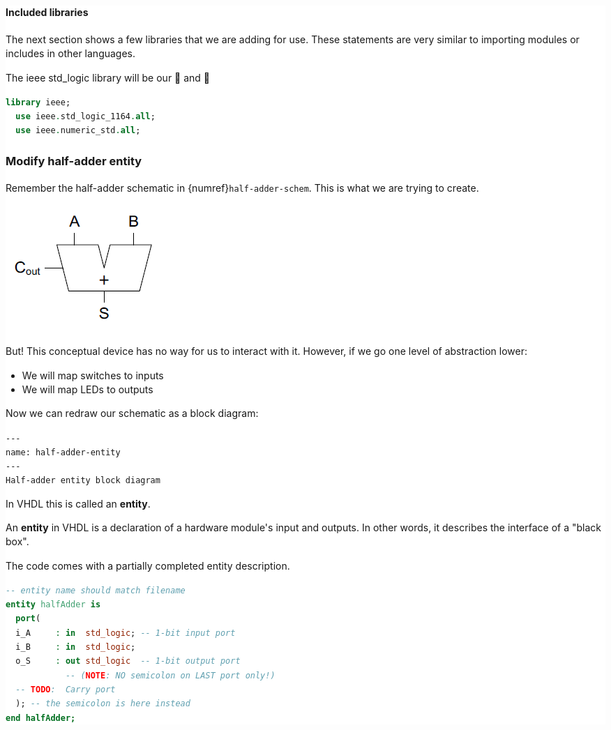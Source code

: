 #### Included libraries

The next section shows a few libraries that we are adding for use. These
statements are very similar to importing modules or includes in other
languages.

The ieee std_logic library will be our 🍞 and 🧈

```vhdl
library ieee;
  use ieee.std_logic_1164.all;
  use ieee.numeric_std.all;
```

### Modify half-adder entity

Remember the half-adder schematic in {numref}`half-adder-schem`. This is what we are trying to create.

![half-adder architecture](img/ice2_halfadder.png)

But! This conceptual device has no way for us to interact with it. However, if we go one level of abstraction lower:

- We will map switches to inputs
- We will map LEDs to outputs

Now we can redraw our schematic as a block diagram:

```{figure} img/ice2_image13.jpg
---
name: half-adder-entity
---
Half-adder entity block diagram
```

In VHDL this is called an **entity**.

An **entity** in VHDL is a declaration of a hardware module's input and
outputs. In other words, it describes the interface of a "black box".

The code comes with a partially completed entity description.

```vhdl
-- entity name should match filename
entity halfAdder is
  port(
  i_A     : in  std_logic; -- 1-bit input port
  i_B     : in  std_logic;
  o_S     : out std_logic  -- 1-bit output port
            -- (NOTE: NO semicolon on LAST port only!)
  -- TODO:  Carry port
  ); -- the semicolon is here instead
end halfAdder;
```
